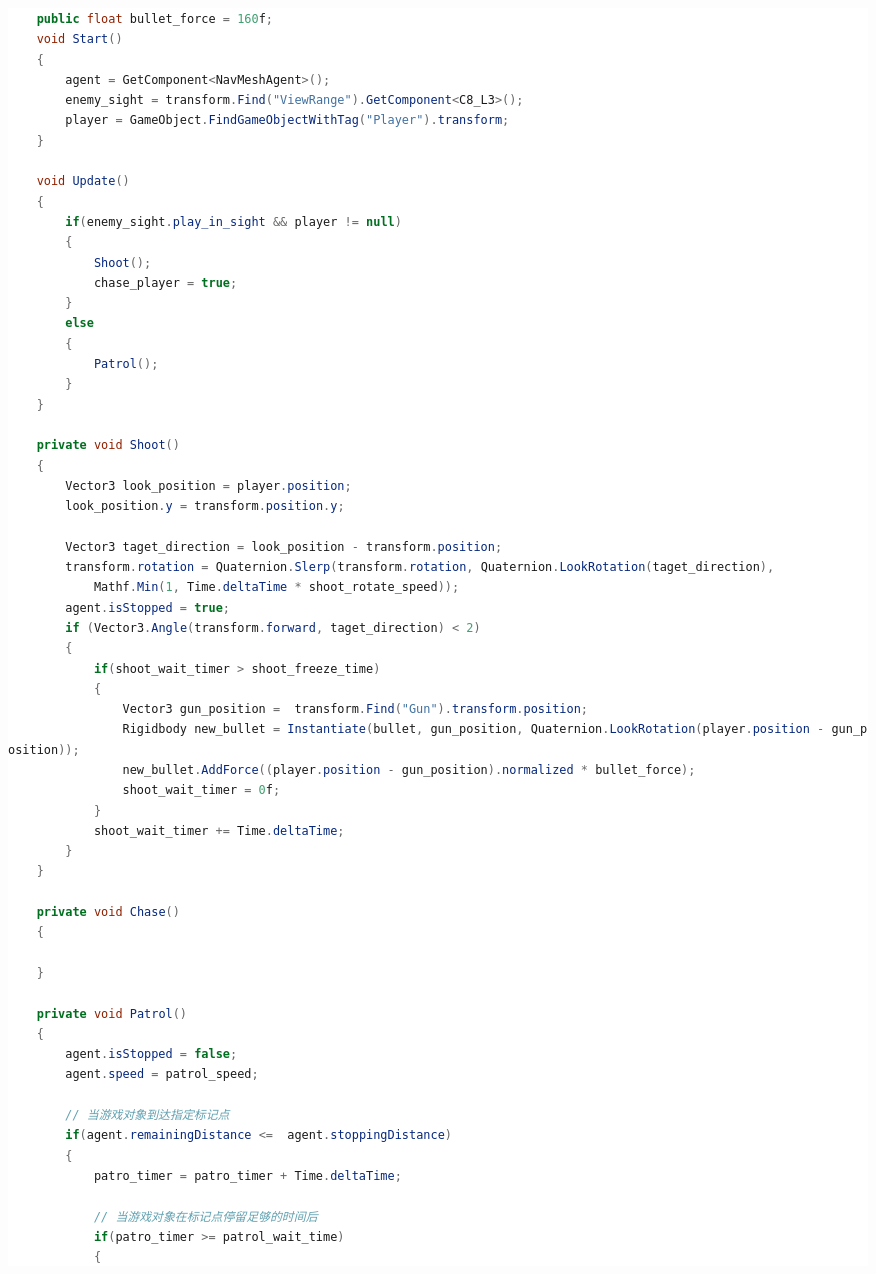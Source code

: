 ```c#
    public float bullet_force = 160f;
    void Start()
    {
        agent = GetComponent<NavMeshAgent>();
        enemy_sight = transform.Find("ViewRange").GetComponent<C8_L3>();
        player = GameObject.FindGameObjectWithTag("Player").transform;
    }

    void Update()
    {
        if(enemy_sight.play_in_sight && player != null)
        {
            Shoot();
            chase_player = true;
        }
        else
        {
            Patrol();
        }
    }

    private void Shoot()
    {
        Vector3 look_position = player.position;
        look_position.y = transform.position.y;

        Vector3 taget_direction = look_position - transform.position;
        transform.rotation = Quaternion.Slerp(transform.rotation, Quaternion.LookRotation(taget_direction), 
            Mathf.Min(1, Time.deltaTime * shoot_rotate_speed));
        agent.isStopped = true;
        if (Vector3.Angle(transform.forward, taget_direction) < 2)
        {
            if(shoot_wait_timer > shoot_freeze_time)
            {
                Vector3 gun_position =  transform.Find("Gun").transform.position;
                Rigidbody new_bullet = Instantiate(bullet, gun_position, Quaternion.LookRotation(player.position - gun_position));
                new_bullet.AddForce((player.position - gun_position).normalized * bullet_force);
                shoot_wait_timer = 0f;
            }
            shoot_wait_timer += Time.deltaTime;
        }
    }

    private void Chase()
    {

    }

    private void Patrol()
    {
        agent.isStopped = false;
        agent.speed = patrol_speed;

        // 当游戏对象到达指定标记点
        if(agent.remainingDistance <=  agent.stoppingDistance)
        {
            patro_timer = patro_timer + Time.deltaTime;

            // 当游戏对象在标记点停留足够的时间后
            if(patro_timer >= patrol_wait_time)
            {
```
